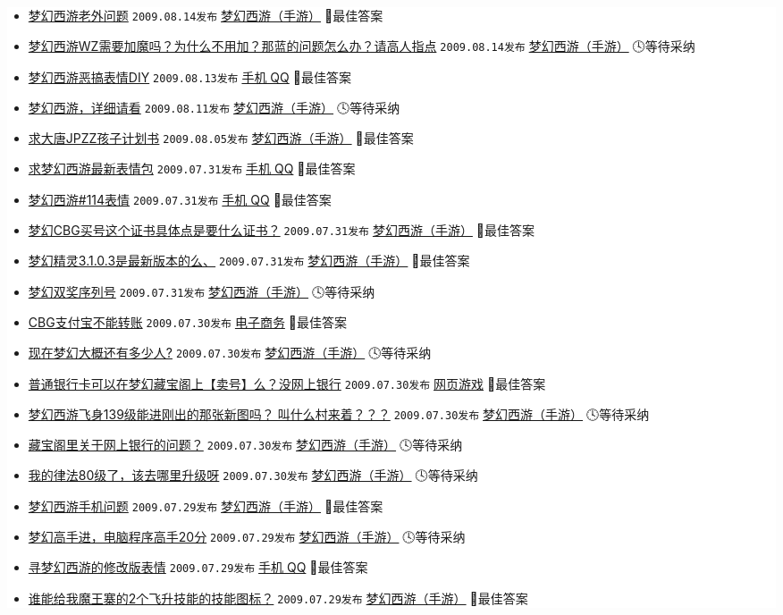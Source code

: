 * [梦幻西游老外问题](https://wenwen.sogou.com/question/q149787857.htm?ch=ww.grzx.wdhdques)  `2009.08.14发布` [梦幻西游（手游）](https://wenwen.sogou.com/cate/tag?tagId=424372)  🏅最佳答案

* [梦幻西游WZ需要加魔吗？为什么不用加？那蓝的问题怎么办？请高人指点](https://wenwen.sogou.com/question/q149788027.htm?ch=ww.grzx.wdhdques)  `2009.08.14发布` [梦幻西游（手游）](https://wenwen.sogou.com/cate/tag?tagId=424372)  🕓等待采纳

* [梦幻西游恶搞表情DIY](https://wenwen.sogou.com/question/q149104936.htm?ch=ww.grzx.wdhdques)  `2009.08.13发布` [手机 QQ](https://wenwen.sogou.com/cate/tag?tagId=343596)  🏅最佳答案

* [梦幻西游，详细请看](https://wenwen.sogou.com/question/q149088766.htm?ch=ww.grzx.wdhdques)  `2009.08.11发布` [梦幻西游（手游）](https://wenwen.sogou.com/cate/tag?tagId=424372)  🕓等待采纳

* [求大唐JPZZ孩子计划书](https://wenwen.sogou.com/question/q147206415.htm?ch=ww.grzx.wdhdques)  `2009.08.05发布` [梦幻西游（手游）](https://wenwen.sogou.com/cate/tag?tagId=424372)  🏅最佳答案

* [求梦幻西游最新表情包](https://wenwen.sogou.com/question/q144386002.htm?ch=ww.grzx.wdhdques)  `2009.07.31发布` [手机 QQ](https://wenwen.sogou.com/cate/tag?tagId=343596)  🏅最佳答案

* [梦幻西游#114表情](https://wenwen.sogou.com/question/q145603462.htm?ch=ww.grzx.wdhdques)  `2009.07.31发布` [手机 QQ](https://wenwen.sogou.com/cate/tag?tagId=343596)  🏅最佳答案

* [梦幻CBG买号这个证书具体点是要什么证书？](https://wenwen.sogou.com/question/q146851834.htm?ch=ww.grzx.wdhdques)  `2009.07.31发布` [梦幻西游（手游）](https://wenwen.sogou.com/cate/tag?tagId=424372)  🏅最佳答案

* [梦幻精灵3.1.0.3是最新版本的么、](https://wenwen.sogou.com/question/q146830911.htm?ch=ww.grzx.wdhdques)  `2009.07.31发布` [梦幻西游（手游）](https://wenwen.sogou.com/cate/tag?tagId=424372)  🏅最佳答案

* [梦幻双奖序列号](https://wenwen.sogou.com/question/q146713819.htm?ch=ww.grzx.wdhdques)  `2009.07.31发布` [梦幻西游（手游）](https://wenwen.sogou.com/cate/tag?tagId=424372)  🕓等待采纳

* [CBG支付宝不能转账](https://wenwen.sogou.com/question/q146628711.htm?ch=ww.grzx.wdhdques)  `2009.07.30发布` [电子商务](https://wenwen.sogou.com/cate/tag?tagId=95310)  🏅最佳答案

* [现在梦幻大概还有多少人?](https://wenwen.sogou.com/question/q146625790.htm?ch=ww.grzx.wdhdques)  `2009.07.30发布` [梦幻西游（手游）](https://wenwen.sogou.com/cate/tag?tagId=424372)  🕓等待采纳

* [普通银行卡可以在梦幻藏宝阁上【卖号】么？没网上银行](https://wenwen.sogou.com/question/q143442567.htm?ch=ww.grzx.wdhdques)  `2009.07.30发布` [网页游戏](https://wenwen.sogou.com/cate/tag?tagId=48786)  🏅最佳答案

* [梦幻西游飞身139级能进刚出的那张新图吗？ 叫什么村来着？？？](https://wenwen.sogou.com/question/q146496010.htm?ch=ww.grzx.wdhdques)  `2009.07.30发布` [梦幻西游（手游）](https://wenwen.sogou.com/cate/tag?tagId=424372)  🕓等待采纳

* [藏宝阁里关于网上银行的问题？](https://wenwen.sogou.com/question/q146488194.htm?ch=ww.grzx.wdhdques)  `2009.07.30发布` [梦幻西游（手游）](https://wenwen.sogou.com/cate/tag?tagId=424372)  🕓等待采纳

* [我的律法80级了，该去哪里升级呀](https://wenwen.sogou.com/question/q146484846.htm?ch=ww.grzx.wdhdques)  `2009.07.30发布` [梦幻西游（手游）](https://wenwen.sogou.com/cate/tag?tagId=424372)  🕓等待采纳

* [梦幻西游手机问题](https://wenwen.sogou.com/question/q146416137.htm?ch=ww.grzx.wdhdques)  `2009.07.29发布` [梦幻西游（手游）](https://wenwen.sogou.com/cate/tag?tagId=424372)  🏅最佳答案

* [梦幻高手进，电脑程序高手20分](https://wenwen.sogou.com/question/q146345113.htm?ch=ww.grzx.wdhdques)  `2009.07.29发布` [梦幻西游（手游）](https://wenwen.sogou.com/cate/tag?tagId=424372)  🕓等待采纳

* [寻梦幻西游的修改版表情](https://wenwen.sogou.com/question/q146396385.htm?ch=ww.grzx.wdhdques)  `2009.07.29发布` [手机 QQ](https://wenwen.sogou.com/cate/tag?tagId=343596)  🏅最佳答案

* [谁能给我魔王寨的2个飞升技能的技能图标？](https://wenwen.sogou.com/question/q146385746.htm?ch=ww.grzx.wdhdques)  `2009.07.29发布` [梦幻西游（手游）](https://wenwen.sogou.com/cate/tag?tagId=424372)  🏅最佳答案
